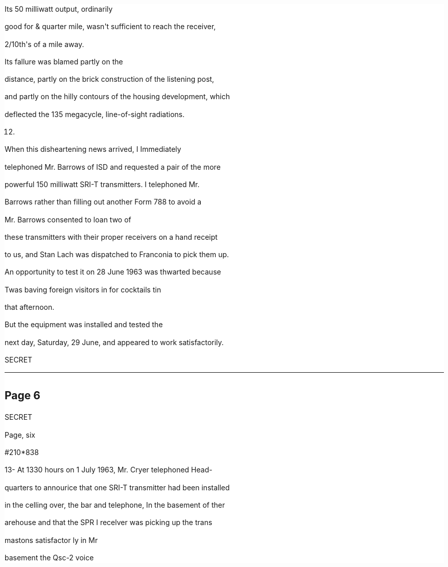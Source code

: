 Its 50 milliwatt output, ordinarily

good for & quarter mile, wasn't sufficient to reach the receiver,

2/10th's of a mile away.

Its fallure was blamed partly on the

distance, partly on the brick construction of the listening post,

and partly on the hilly contours of the housing development, which

deflected the 135 megacycle, line-of-sight radiations.

12.

When this disheartening news arrived, I Immediately

telephoned Mr. Barrows of ISD and requested a pair of the more

powerful 150 milliwatt SRI-T transmitters. I telephoned Mr.

Barrows rather than filling out another Form 788 to avoid a

Mr. Barrows consented to loan two of

these transmitters with their proper receivers on a hand receipt

to us, and Stan Lach was dispatched to Franconia to pick them up.

An opportunity to test it on 28 June 1963 was thwarted because

Twas baving foreign visitors in for cocktails tin

that afternoon.

But the equipment was installed and tested the

next day, Saturday, 29 June, and appeared to work satisfactorily.

SECRET

---

## Page 6

SECRET

Page, six

#210*838

13- At 1330 hours on 1 July 1963, Mr. Cryer telephoned Head-

quarters to annourice that one SRI-T transmitter had been installed

in the celling over, the bar and telephone, In the basement of ther

arehouse and that the SPR I recelver was picking up the trans

mastons satisfactor ly in Mr

basement the Qsc-2 voice
